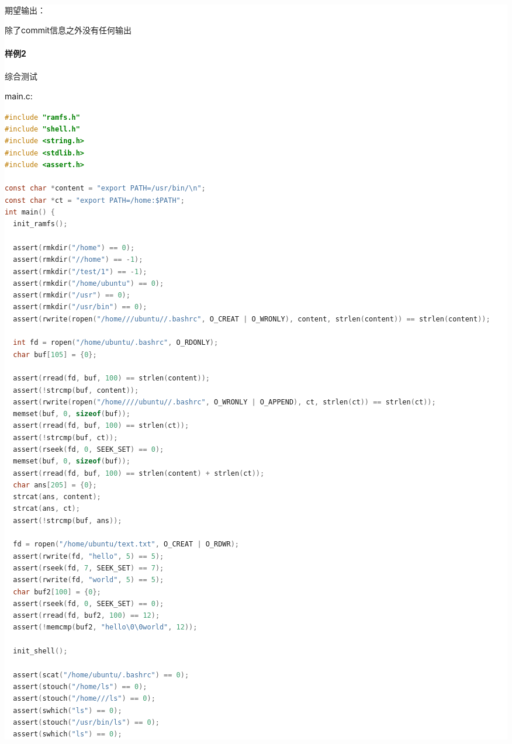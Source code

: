 期望输出：

除了commit信息之外没有任何输出

#### 样例2

综合测试

main.c:

~~~~c
#include "ramfs.h"
#include "shell.h"
#include <string.h>
#include <stdlib.h>
#include <assert.h>

const char *content = "export PATH=/usr/bin/\n";
const char *ct = "export PATH=/home:$PATH";
int main() {
  init_ramfs();

  assert(rmkdir("/home") == 0);
  assert(rmkdir("//home") == -1);
  assert(rmkdir("/test/1") == -1);
  assert(rmkdir("/home/ubuntu") == 0);
  assert(rmkdir("/usr") == 0);
  assert(rmkdir("/usr/bin") == 0);
  assert(rwrite(ropen("/home///ubuntu//.bashrc", O_CREAT | O_WRONLY), content, strlen(content)) == strlen(content));
  
  int fd = ropen("/home/ubuntu/.bashrc", O_RDONLY);
  char buf[105] = {0};

  assert(rread(fd, buf, 100) == strlen(content));
  assert(!strcmp(buf, content));
  assert(rwrite(ropen("/home////ubuntu//.bashrc", O_WRONLY | O_APPEND), ct, strlen(ct)) == strlen(ct));
  memset(buf, 0, sizeof(buf));
  assert(rread(fd, buf, 100) == strlen(ct));
  assert(!strcmp(buf, ct));
  assert(rseek(fd, 0, SEEK_SET) == 0);
  memset(buf, 0, sizeof(buf));
  assert(rread(fd, buf, 100) == strlen(content) + strlen(ct));
  char ans[205] = {0};
  strcat(ans, content);
  strcat(ans, ct);
  assert(!strcmp(buf, ans));

  fd = ropen("/home/ubuntu/text.txt", O_CREAT | O_RDWR);
  assert(rwrite(fd, "hello", 5) == 5);
  assert(rseek(fd, 7, SEEK_SET) == 7);
  assert(rwrite(fd, "world", 5) == 5);
  char buf2[100] = {0};
  assert(rseek(fd, 0, SEEK_SET) == 0);
  assert(rread(fd, buf2, 100) == 12);
  assert(!memcmp(buf2, "hello\0\0world", 12));

  init_shell();

  assert(scat("/home/ubuntu/.bashrc") == 0);
  assert(stouch("/home/ls") == 0);
  assert(stouch("/home///ls") == 0);
  assert(swhich("ls") == 0);
  assert(stouch("/usr/bin/ls") == 0);
  assert(swhich("ls") == 0);
~~~~